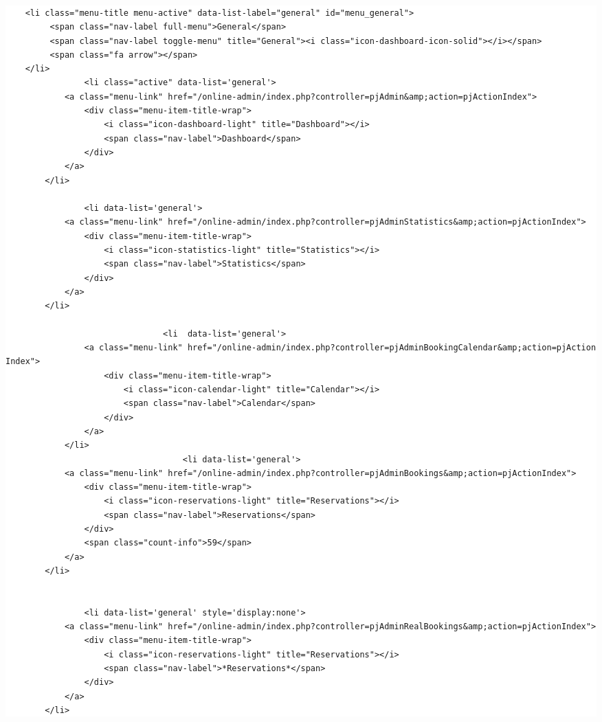 		<li class="menu-title menu-active" data-list-label="general" id="menu_general">
             <span class="nav-label full-menu">General</span>
             <span class="nav-label toggle-menu" title="General"><i class="icon-dashboard-icon-solid"></i></span>
             <span class="fa arrow"></span>
		</li>
				    <li class="active" data-list='general'>
		        <a class="menu-link" href="/online-admin/index.php?controller=pjAdmin&amp;action=pjActionIndex">
                    <div class="menu-item-title-wrap">
                        <i class="icon-dashboard-light" title="Dashboard"></i>
                        <span class="nav-label">Dashboard</span>
                    </div>
                </a>
		    </li>
		
				    <li data-list='general'>
		        <a class="menu-link" href="/online-admin/index.php?controller=pjAdminStatistics&amp;action=pjActionIndex">
                    <div class="menu-item-title-wrap">
                        <i class="icon-statistics-light" title="Statistics"></i>
                        <span class="nav-label">Statistics</span>
                    </div>
                </a>
		    </li>
		
									<li  data-list='general'>
					<a class="menu-link" href="/online-admin/index.php?controller=pjAdminBookingCalendar&amp;action=pjActionIndex">
						<div class="menu-item-title-wrap">
							<i class="icon-calendar-light" title="Calendar"></i>
							<span class="nav-label">Calendar</span>
						</div>
					</a>
				</li>
									    <li data-list='general'>
		        <a class="menu-link" href="/online-admin/index.php?controller=pjAdminBookings&amp;action=pjActionIndex">
                    <div class="menu-item-title-wrap">
                        <i class="icon-reservations-light" title="Reservations"></i>
                        <span class="nav-label">Reservations</span>
                    </div>
                    <span class="count-info">59</span>
                </a>
		    </li>
				
		
					<li data-list='general' style='display:none'>
				<a class="menu-link" href="/online-admin/index.php?controller=pjAdminRealBookings&amp;action=pjActionIndex">
					<div class="menu-item-title-wrap">
						<i class="icon-reservations-light" title="Reservations"></i>
						<span class="nav-label">*Reservations*</span>
					</div>
				</a>
			</li>
		